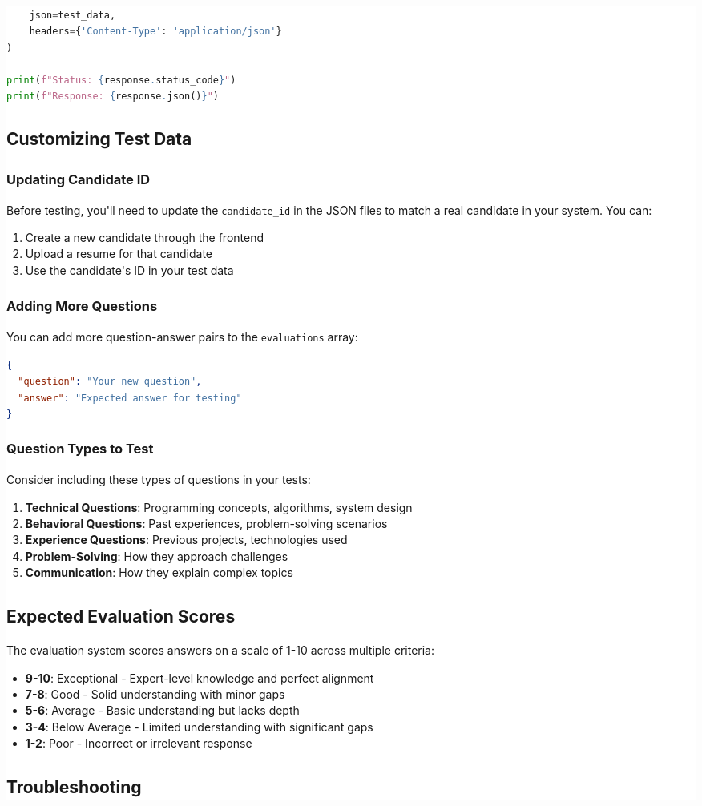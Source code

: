 ```python
    json=test_data,
    headers={'Content-Type': 'application/json'}
)

print(f"Status: {response.status_code}")
print(f"Response: {response.json()}")
```

## Customizing Test Data

### Updating Candidate ID

Before testing, you'll need to update the `candidate_id` in the JSON files to match a real candidate in your system. You can:

1. Create a new candidate through the frontend
2. Upload a resume for that candidate
3. Use the candidate's ID in your test data

### Adding More Questions

You can add more question-answer pairs to the `evaluations` array:

```json
{
  "question": "Your new question",
  "answer": "Expected answer for testing"
}
```

### Question Types to Test

Consider including these types of questions in your tests:

1. **Technical Questions**: Programming concepts, algorithms, system design
2. **Behavioral Questions**: Past experiences, problem-solving scenarios
3. **Experience Questions**: Previous projects, technologies used
4. **Problem-Solving**: How they approach challenges
5. **Communication**: How they explain complex topics

## Expected Evaluation Scores

The evaluation system scores answers on a scale of 1-10 across multiple criteria:

- **9-10**: Exceptional - Expert-level knowledge and perfect alignment
- **7-8**: Good - Solid understanding with minor gaps
- **5-6**: Average - Basic understanding but lacks depth
- **3-4**: Below Average - Limited understanding with significant gaps
- **1-2**: Poor - Incorrect or irrelevant response

## Troubleshooting
